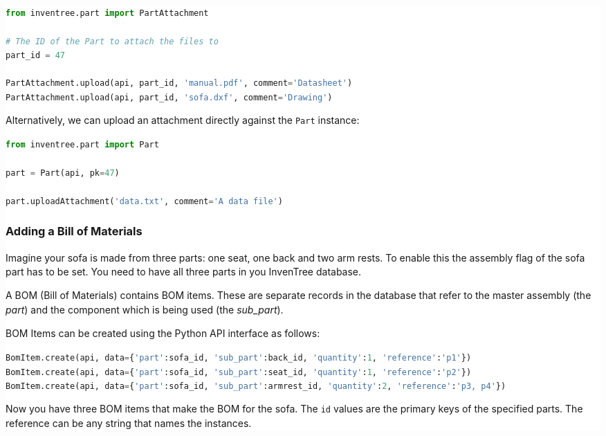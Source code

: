 ```python
from inventree.part import PartAttachment

# The ID of the Part to attach the files to
part_id = 47

PartAttachment.upload(api, part_id, 'manual.pdf', comment='Datasheet')
PartAttachment.upload(api, part_id, 'sofa.dxf', comment='Drawing')
```

Alternatively, we can upload an attachment directly against the `Part` instance:

```python
from inventree.part import Part

part = Part(api, pk=47)

part.uploadAttachment('data.txt', comment='A data file')
```

### Adding a Bill of Materials

Imagine your sofa is made from three parts: one seat, one back and two arm rests. To enable this
the assembly flag of the sofa part has to be set. You need to have all three parts in you InvenTree
database.

A BOM (Bill of Materials) contains BOM items. These are separate records in the database that refer to the master assembly (the *part*)
and the component which is being used (the *sub_part*).

BOM Items can be created using the Python API interface as follows:

```python
BomItem.create(api, data={'part':sofa_id, 'sub_part':back_id, 'quantity':1, 'reference':'p1'})
BomItem.create(api, data={'part':sofa_id, 'sub_part':seat_id, 'quantity':1, 'reference':'p2'})
BomItem.create(api, data={'part':sofa_id, 'sub_part':armrest_id, 'quantity':2, 'reference':'p3, p4'})
```

Now you have three BOM items that make the BOM for the sofa. The `id` values are the primary keys of the
specified parts. The reference can be any string that names the instances.
